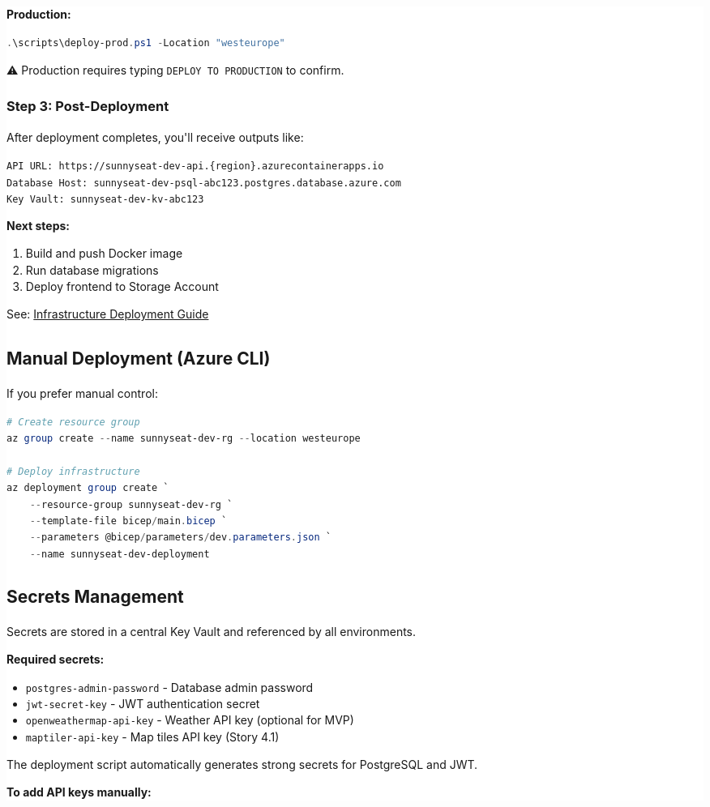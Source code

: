**Production:**

```powershell
.\scripts\deploy-prod.ps1 -Location "westeurope"
```

⚠️ Production requires typing `DEPLOY TO PRODUCTION` to confirm.

### Step 3: Post-Deployment

After deployment completes, you'll receive outputs like:

```
API URL: https://sunnyseat-dev-api.{region}.azurecontainerapps.io
Database Host: sunnyseat-dev-psql-abc123.postgres.database.azure.com
Key Vault: sunnyseat-dev-kv-abc123
```

**Next steps:**

1. Build and push Docker image
2. Run database migrations
3. Deploy frontend to Storage Account

See: [Infrastructure Deployment Guide](../SunnySeat.Docs/docs/ops/infrastructure-deployment.md)

## Manual Deployment (Azure CLI)

If you prefer manual control:

```powershell
# Create resource group
az group create --name sunnyseat-dev-rg --location westeurope

# Deploy infrastructure
az deployment group create `
    --resource-group sunnyseat-dev-rg `
    --template-file bicep/main.bicep `
    --parameters @bicep/parameters/dev.parameters.json `
    --name sunnyseat-dev-deployment
```

## Secrets Management

Secrets are stored in a central Key Vault and referenced by all environments.

**Required secrets:**

- `postgres-admin-password` - Database admin password
- `jwt-secret-key` - JWT authentication secret
- `openweathermap-api-key` - Weather API key (optional for MVP)
- `maptiler-api-key` - Map tiles API key (Story 4.1)

The deployment script automatically generates strong secrets for PostgreSQL and JWT.

**To add API keys manually:**
